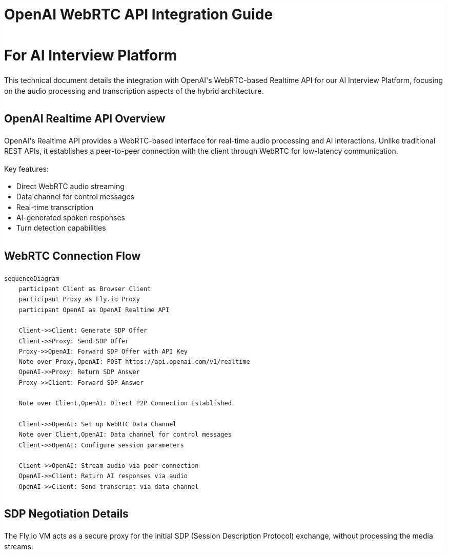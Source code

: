 # OpenAI WebRTC API Integration Guide
# For AI Interview Platform

This technical document details the integration with OpenAI's WebRTC-based Realtime API for our AI Interview Platform, focusing on the audio processing and transcription aspects of the hybrid architecture.

## OpenAI Realtime API Overview

OpenAI's Realtime API provides a WebRTC-based interface for real-time audio processing and AI interactions. Unlike traditional REST APIs, it establishes a peer-to-peer connection with the client through WebRTC for low-latency communication.

Key features:
- Direct WebRTC audio streaming
- Data channel for control messages
- Real-time transcription
- AI-generated spoken responses
- Turn detection capabilities

## WebRTC Connection Flow

```mermaid
sequenceDiagram
    participant Client as Browser Client
    participant Proxy as Fly.io Proxy
    participant OpenAI as OpenAI Realtime API
    
    Client->>Client: Generate SDP Offer
    Client->>Proxy: Send SDP Offer
    Proxy->>OpenAI: Forward SDP Offer with API Key
    Note over Proxy,OpenAI: POST https://api.openai.com/v1/realtime
    OpenAI->>Proxy: Return SDP Answer
    Proxy->>Client: Forward SDP Answer
    
    Note over Client,OpenAI: Direct P2P Connection Established
    
    Client->>OpenAI: Set up WebRTC Data Channel
    Note over Client,OpenAI: Data channel for control messages
    Client->>OpenAI: Configure session parameters
    
    Client->>OpenAI: Stream audio via peer connection
    OpenAI->>Client: Return AI responses via audio
    OpenAI->>Client: Send transcript via data channel
```

## SDP Negotiation Details

The Fly.io VM acts as a secure proxy for the initial SDP (Session Description Protocol) exchange, without processing the media streams:
